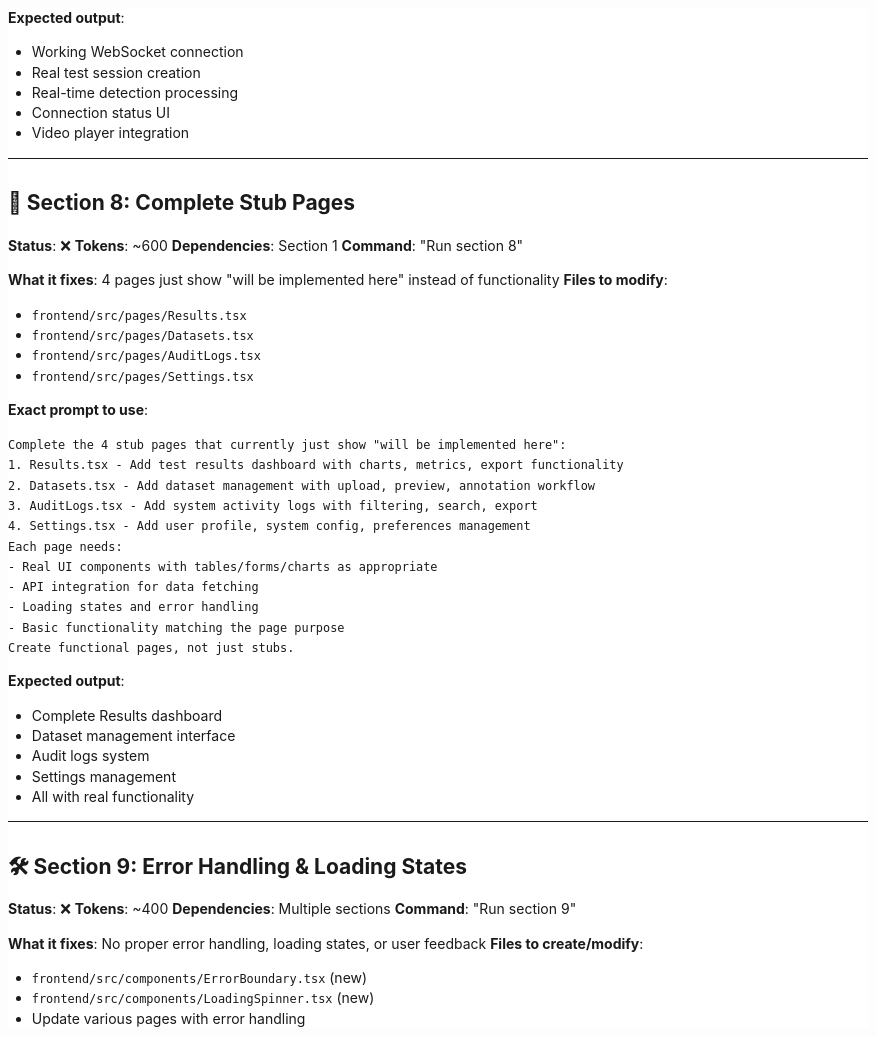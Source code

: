 **Expected output**:
- Working WebSocket connection
- Real test session creation
- Real-time detection processing
- Connection status UI
- Video player integration

---

## 📄 **Section 8: Complete Stub Pages**
**Status**: ❌ **Tokens**: ~600 **Dependencies**: Section 1
**Command**: "Run section 8"

**What it fixes**: 4 pages just show "will be implemented here" instead of functionality
**Files to modify**:
- `frontend/src/pages/Results.tsx` 
- `frontend/src/pages/Datasets.tsx`
- `frontend/src/pages/AuditLogs.tsx`
- `frontend/src/pages/Settings.tsx`

**Exact prompt to use**:
```
Complete the 4 stub pages that currently just show "will be implemented here":
1. Results.tsx - Add test results dashboard with charts, metrics, export functionality
2. Datasets.tsx - Add dataset management with upload, preview, annotation workflow  
3. AuditLogs.tsx - Add system activity logs with filtering, search, export
4. Settings.tsx - Add user profile, system config, preferences management
Each page needs:
- Real UI components with tables/forms/charts as appropriate
- API integration for data fetching
- Loading states and error handling
- Basic functionality matching the page purpose
Create functional pages, not just stubs.
```

**Expected output**:
- Complete Results dashboard
- Dataset management interface
- Audit logs system
- Settings management
- All with real functionality

---

## 🛠️ **Section 9: Error Handling & Loading States**
**Status**: ❌ **Tokens**: ~400 **Dependencies**: Multiple sections
**Command**: "Run section 9"

**What it fixes**: No proper error handling, loading states, or user feedback
**Files to create/modify**:
- `frontend/src/components/ErrorBoundary.tsx` (new)
- `frontend/src/components/LoadingSpinner.tsx` (new)
- Update various pages with error handling
